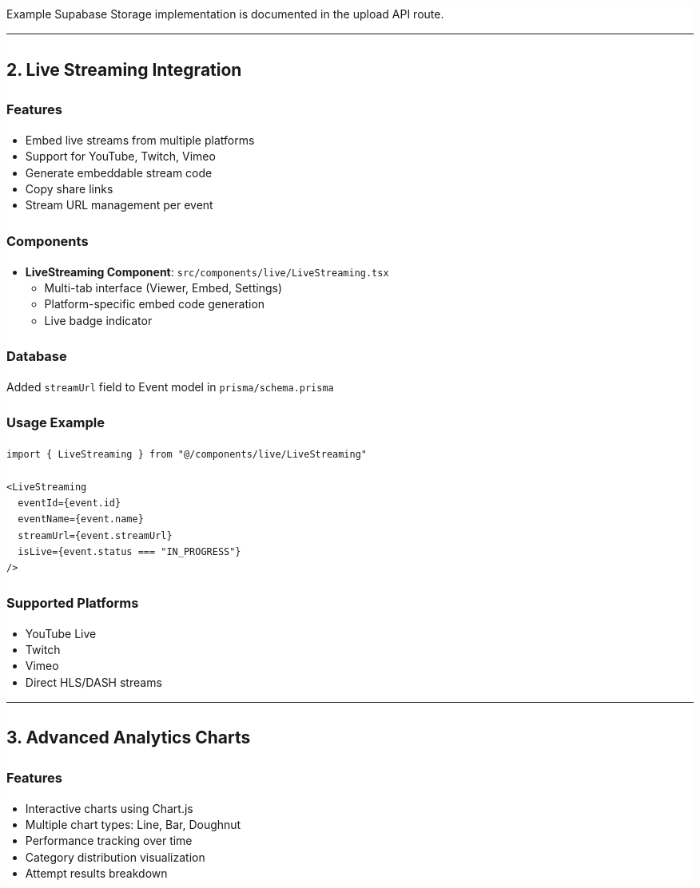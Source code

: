 Example Supabase Storage implementation is documented in the upload API route.

---

## 2. Live Streaming Integration

### Features
- Embed live streams from multiple platforms
- Support for YouTube, Twitch, Vimeo
- Generate embeddable stream code
- Copy share links
- Stream URL management per event

### Components
- **LiveStreaming Component**: `src/components/live/LiveStreaming.tsx`
  - Multi-tab interface (Viewer, Embed, Settings)
  - Platform-specific embed code generation
  - Live badge indicator

### Database
Added `streamUrl` field to Event model in `prisma/schema.prisma`

### Usage Example
```tsx
import { LiveStreaming } from "@/components/live/LiveStreaming"

<LiveStreaming
  eventId={event.id}
  eventName={event.name}
  streamUrl={event.streamUrl}
  isLive={event.status === "IN_PROGRESS"}
/>
```

### Supported Platforms
- YouTube Live
- Twitch
- Vimeo
- Direct HLS/DASH streams

---

## 3. Advanced Analytics Charts

### Features
- Interactive charts using Chart.js
- Multiple chart types: Line, Bar, Doughnut
- Performance tracking over time
- Category distribution visualization
- Attempt results breakdown
